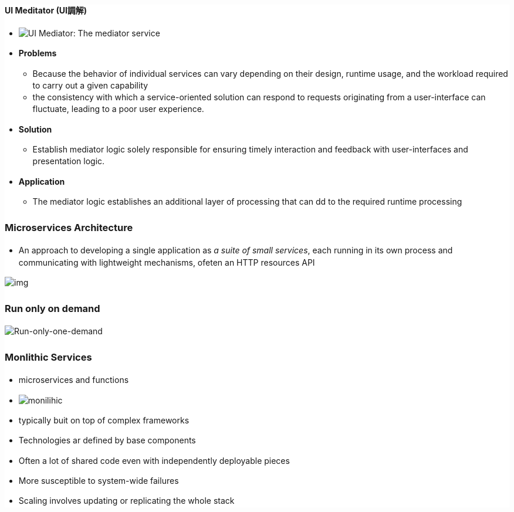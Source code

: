 #### UI Meditator (UI調解)

-  ![UI Mediator: The mediator service](https://patterns.arcitura.com/wp-content/uploads/2018/09/fig1-110.png)

-  **Problems**
   -  Because the behavior of individual services can vary depending on their design, runtime usage, and the workload required to carry out a given capability
   -   the consistency with which a service-oriented solution can respond to requests originating from a user-interface can fluctuate, leading to a poor user experience.
-  **Solution**
   -  Establish mediator logic solely responsible for ensuring timely interaction and feedback with user-interfaces and presentation logic.
-  **Application** 
   -  The mediator logic establishes an additional layer of processing that can dd to the required runtime processing

### Microservices Architecture

-  An approach to developing a single application as *a suite of small services*, each running in its own process and communicating with lightweight mechanisms, ofeten an HTTP resources API

![img](https://microservices.io/i/Microservice_Architecture.png)

### Run only on demand 

![Run-only-one-demand](https://i.imgur.com/r5UCCpY.png)



### Monlithic Services

-  microservices and
   functions
-  ![monilihic](https://docs.microsoft.com/en-us/azure/service-fabric/media/service-fabric-overview-microservices/monolithic-vs-micro.png)

-  typically buit on top of complex frameworks
-  Technologies ar defined by base components
-  Often a lot of shared code even with independently deployable pieces
-  More susceptible to system-wide failures
-  Scaling involves updating or replicating the whole stack